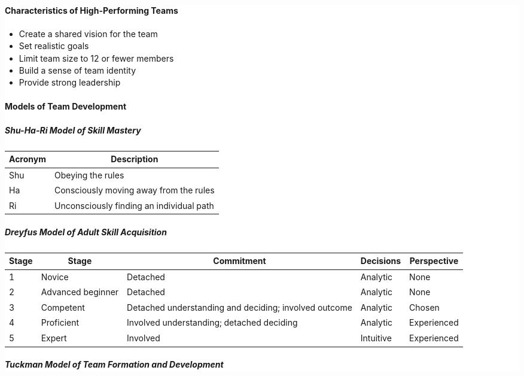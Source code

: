 #### Characteristics of High-Performing Teams

* Create a shared vision for the team
* Set realistic goals
* Limit team size to 12 or fewer members
* Build a sense of team identity
* Provide strong leadership

#### Models of Team Development

##### Shu-Ha-Ri Model of Skill Mastery

| Acronym | Description                              |
| ------- | ---------------------------------------- |
| Shu     | Obeying the rules                        |
| Ha      | Consciously moving away from the rules   |
| Ri      | Unconsciously finding an individual path |

##### Dreyfus Model of Adult Skill Acquisition

| Stage | Stage             | Commitment                                            | Decisions | Perspective |
| ----- | ----------------- | ----------------------------------------------------- | --------- | ----------- |
| 1     | Novice            | Detached                                              | Analytic  | None        |
| 2     | Advanced beginner | Detached                                              | Analytic  | None        |
| 3     | Competent         | Detached understanding and deciding; involved outcome | Analytic  | Chosen      |
| 4     | Proficient        | Involved understanding; detached deciding             | Analytic  | Experienced |
| 5     | Expert            | Involved                                              | Intuitive | Experienced |

##### Tuckman Model of Team Formation and Development
